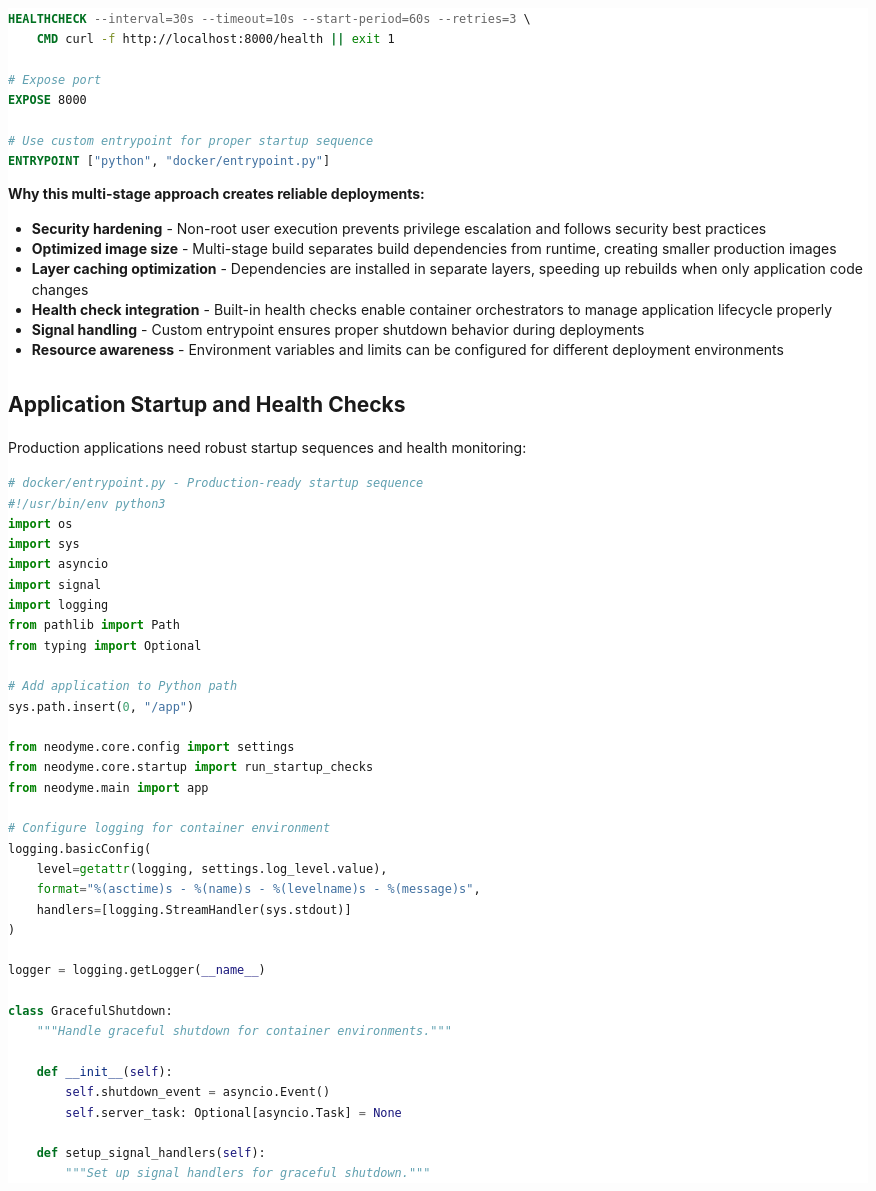 ```dockerfile
HEALTHCHECK --interval=30s --timeout=10s --start-period=60s --retries=3 \
    CMD curl -f http://localhost:8000/health || exit 1

# Expose port
EXPOSE 8000

# Use custom entrypoint for proper startup sequence
ENTRYPOINT ["python", "docker/entrypoint.py"]
```

**Why this multi-stage approach creates reliable deployments:**

- **Security hardening** - Non-root user execution prevents privilege escalation and follows security best practices
- **Optimized image size** - Multi-stage build separates build dependencies from runtime, creating smaller production images
- **Layer caching optimization** - Dependencies are installed in separate layers, speeding up rebuilds when only application code changes
- **Health check integration** - Built-in health checks enable container orchestrators to manage application lifecycle properly
- **Signal handling** - Custom entrypoint ensures proper shutdown behavior during deployments
- **Resource awareness** - Environment variables and limits can be configured for different deployment environments

## Application Startup and Health Checks

Production applications need robust startup sequences and health monitoring:

```python
# docker/entrypoint.py - Production-ready startup sequence
#!/usr/bin/env python3
import os
import sys
import asyncio
import signal
import logging
from pathlib import Path
from typing import Optional

# Add application to Python path
sys.path.insert(0, "/app")

from neodyme.core.config import settings
from neodyme.core.startup import run_startup_checks
from neodyme.main import app

# Configure logging for container environment
logging.basicConfig(
    level=getattr(logging, settings.log_level.value),
    format="%(asctime)s - %(name)s - %(levelname)s - %(message)s",
    handlers=[logging.StreamHandler(sys.stdout)]
)

logger = logging.getLogger(__name__)

class GracefulShutdown:
    """Handle graceful shutdown for container environments."""
    
    def __init__(self):
        self.shutdown_event = asyncio.Event()
        self.server_task: Optional[asyncio.Task] = None
    
    def setup_signal_handlers(self):
        """Set up signal handlers for graceful shutdown."""
```